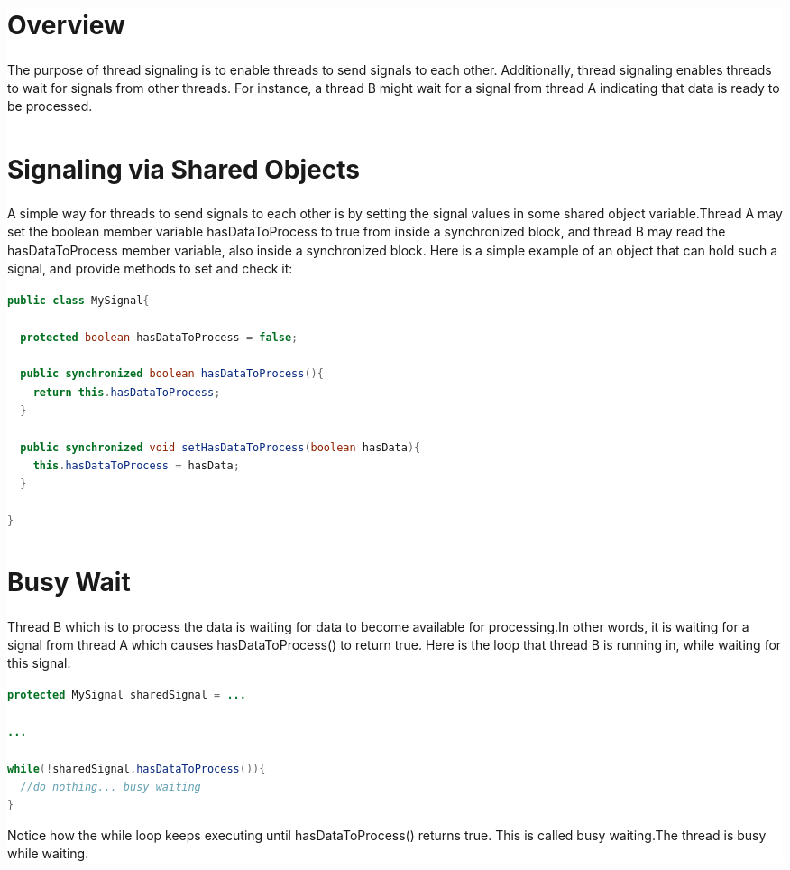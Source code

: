 # Overview

The purpose of thread signaling is to enable threads to send signals to each other. Additionally, thread signaling enables threads to wait for signals from other threads. For instance, a thread B might wait for a signal from thread A indicating that data is ready to be processed. 



# Signaling via Shared Objects

A simple way for threads to send signals to each other is by setting the signal values in some shared object variable.Thread A may set the boolean member variable hasDataToProcess to true from inside a synchronized block, and thread B may read the hasDataToProcess member variable, also inside a synchronized block. Here is a simple example of an object that can hold such a signal, and provide methods to set and check it:

```java
public class MySignal{

  protected boolean hasDataToProcess = false;

  public synchronized boolean hasDataToProcess(){
    return this.hasDataToProcess;
  }

  public synchronized void setHasDataToProcess(boolean hasData){
    this.hasDataToProcess = hasData;  
  }

}
```



# Busy Wait

Thread B which is to process the data is waiting for data to become available for processing.In other words, it is waiting for a signal from thread A which causes hasDataToProcess() to return true. Here is the loop that thread B is running in, while waiting for this signal:

```java
protected MySignal sharedSignal = ...

...

while(!sharedSignal.hasDataToProcess()){
  //do nothing... busy waiting
}
```

Notice how the while loop keeps executing until hasDataToProcess() returns true. This is called busy waiting.The thread is busy while waiting.
